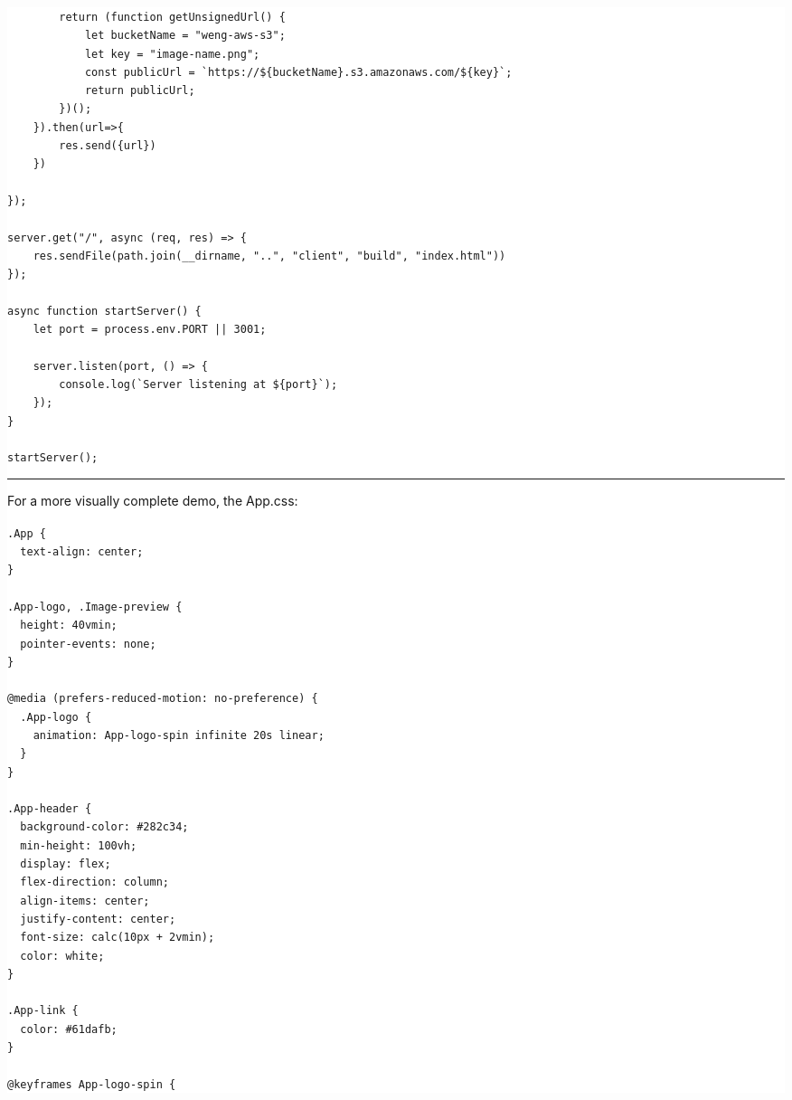 ```
        return (function getUnsignedUrl() {
            let bucketName = "weng-aws-s3";
            let key = "image-name.png";
            const publicUrl = `https://${bucketName}.s3.amazonaws.com/${key}`;
            return publicUrl;
        })();
    }).then(url=>{
        res.send({url})
    })

});

server.get("/", async (req, res) => {
    res.sendFile(path.join(__dirname, "..", "client", "build", "index.html"))
});

async function startServer() {
    let port = process.env.PORT || 3001;

    server.listen(port, () => {
        console.log(`Server listening at ${port}`);
    });
}

startServer();

```


---

For a more visually complete demo, the App.css:

```
.App {
  text-align: center;
}

.App-logo, .Image-preview {
  height: 40vmin;
  pointer-events: none;
}

@media (prefers-reduced-motion: no-preference) {
  .App-logo {
    animation: App-logo-spin infinite 20s linear;
  }
}

.App-header {
  background-color: #282c34;
  min-height: 100vh;
  display: flex;
  flex-direction: column;
  align-items: center;
  justify-content: center;
  font-size: calc(10px + 2vmin);
  color: white;
}

.App-link {
  color: #61dafb;
}

@keyframes App-logo-spin {
```
